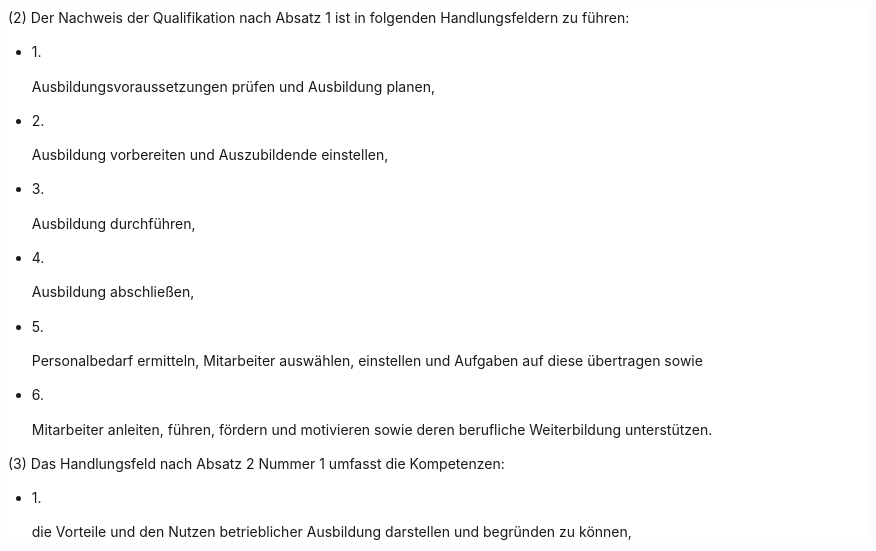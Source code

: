 (2) Der Nachweis der Qualifikation nach Absatz 1 ist in folgenden
Handlungsfeldern zu führen:

  - 1\.
    
    <div style="">
    
    Ausbildungsvoraussetzungen prüfen und Ausbildung planen,
    
    </div>

  - 2\.
    
    <div style="">
    
    Ausbildung vorbereiten und Auszubildende einstellen,
    
    </div>

  - 3\.
    
    <div style="">
    
    Ausbildung durchführen,
    
    </div>

  - 4\.
    
    <div style="">
    
    Ausbildung abschließen,
    
    </div>

  - 5\.
    
    <div style="">
    
    Personalbedarf ermitteln, Mitarbeiter auswählen, einstellen und
    Aufgaben auf diese übertragen sowie
    
    </div>

  - 6\.
    
    <div style="">
    
    Mitarbeiter anleiten, führen, fördern und motivieren sowie deren
    berufliche Weiterbildung unterstützen.
    
    </div>

</div>

<div class="jurAbsatz">

(3) Das Handlungsfeld nach Absatz 2 Nummer 1 umfasst die Kompetenzen:

  - 1\.
    
    <div style="">
    
    die Vorteile und den Nutzen betrieblicher Ausbildung darstellen und
    begründen zu können,
    